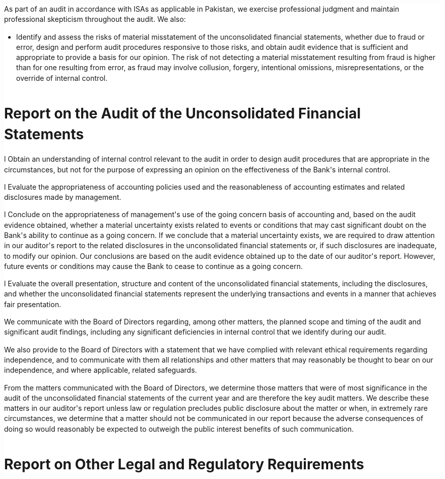 As part of an audit in accordance with ISAs as applicable in Pakistan, we exercise professional judgment and maintain professional skepticism throughout the audit. We also:

- Identify and assess the risks of material misstatement of the unconsolidated financial statements, whether due to fraud or error, design and perform audit procedures responsive to those risks, and obtain audit evidence that is sufficient and appropriate to provide a basis for our opinion. The risk of not detecting a material misstatement resulting from fraud is higher than for one resulting from error, as fraud may involve collusion, forgery, intentional omissions, misrepresentations, or the override of internal control.




# Report on the Audit of the Unconsolidated Financial Statements

l   Obtain an understanding of internal control relevant to the audit in order to design audit procedures that are appropriate in the circumstances, but not for the purpose of expressing an opinion on the effectiveness of the Bank's internal control.

l   Evaluate the appropriateness of accounting policies used and the reasonableness of accounting estimates and related disclosures made by management.

l   Conclude on the appropriateness of management's use of the going concern basis of accounting and, based on the audit evidence obtained, whether a material uncertainty exists related to events or conditions that may cast significant doubt on the Bank's ability to continue as a going concern. If we conclude that a material uncertainty exists, we are required to draw attention in our auditor's report to the related disclosures in the unconsolidated financial statements or, if such disclosures are inadequate, to modify our opinion. Our conclusions are based on the audit evidence obtained up to the date of our auditor's report. However, future events or conditions may cause the Bank to cease to continue as a going concern.

l   Evaluate the overall presentation, structure and content of the unconsolidated financial statements, including the disclosures, and whether the unconsolidated financial statements represent the underlying transactions and events in a manner that achieves fair presentation.

We communicate with the Board of Directors regarding, among other matters, the planned scope and timing of the audit and significant audit findings, including any significant deficiencies in internal control that we identify during our audit.

We also provide to the Board of Directors with a statement that we have complied with relevant ethical requirements regarding independence, and to communicate with them all relationships and other matters that may reasonably be thought to bear on our independence, and where applicable, related safeguards.

From the matters communicated with the Board of Directors, we determine those matters that were of most significance in the audit of the unconsolidated financial statements of the current year and are therefore the key audit matters. We describe these matters in our auditor's report unless law or regulation precludes public disclosure about the matter or when, in extremely rare circumstances, we determine that a matter should not be communicated in our report because the adverse consequences of doing so would reasonably be expected to outweigh the public interest benefits of such communication.

# Report on Other Legal and Regulatory Requirements
